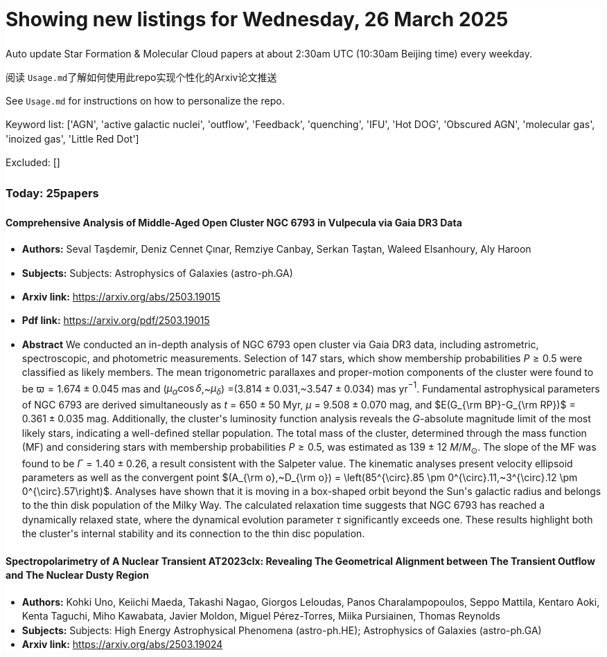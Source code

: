 # Showing new listings for Wednesday, 26 March 2025
Auto update Star Formation & Molecular Cloud papers at about 2:30am UTC (10:30am Beijing time) every weekday.


阅读 `Usage.md`了解如何使用此repo实现个性化的Arxiv论文推送

See `Usage.md` for instructions on how to personalize the repo. 


Keyword list: ['AGN', 'active galactic nuclei', 'outflow', 'Feedback', 'quenching', 'IFU', 'Hot DOG', 'Obscured AGN', 'molecular gas', 'inoized gas', 'Little Red Dot']


Excluded: []


### Today: 25papers 
#### Comprehensive Analysis of Middle-Aged Open Cluster NGC 6793 in Vulpecula via Gaia DR3 Data
 - **Authors:** Seval Taşdemir, Deniz Cennet Çınar, Remziye Canbay, Serkan Taştan, Waleed Elsanhoury, Aly Haroon
 - **Subjects:** Subjects:
Astrophysics of Galaxies (astro-ph.GA)
 - **Arxiv link:** https://arxiv.org/abs/2503.19015

 - **Pdf link:** https://arxiv.org/pdf/2503.19015

 - **Abstract**
 We conducted an in-depth analysis of NGC 6793 open cluster via Gaia DR3 data, including astrometric, spectroscopic, and photometric measurements. Selection of 147 stars, which show membership probabilities $P\geq0.5$ were classified as likely members. The mean trigonometric parallaxes and proper-motion components of the cluster were found to be $\varpi = 1.674 \pm0.045$ mas and ($\mu_{\alpha}\cos \delta$,~$\mu_{\delta}$) =($3.814\pm0.031$,~$3.547\pm0.034$) mas yr$^{-1}$. Fundamental astrophysical parameters of NGC 6793 are derived simultaneously as $t$ = $650 \pm 50$ Myr, $\mu$ = $9.508\pm0.070$ mag, and $E(G_{\rm BP}-G_{\rm RP})$ = $0.361 \pm 0.035$ mag. Additionally, the cluster's luminosity function analysis reveals the $G$-absolute magnitude limit of the most likely stars, indicating a well-defined stellar population. The total mass of the cluster, determined through the mass function (MF) and considering stars with membership probabilities $P \geq 0.5$, was estimated as 139 $\pm$ 12 $M/M_{\odot}$. The slope of the MF was found to be $\Gamma = 1.40 \pm 0.26$, a result consistent with the Salpeter value. The kinematic analyses present velocity ellipsoid parameters as well as the convergent point $(A_{\rm o},~D_{\rm o}) = \left(85^{\circ}.85 \pm 0^{\circ}.11,~3^{\circ}.12 \pm 0^{\circ}.57\right)$. Analyses have shown that it is moving in a box-shaped orbit beyond the Sun's galactic radius and belongs to the thin disk population of the Milky Way. The calculated relaxation time suggests that NGC 6793 has reached a dynamically relaxed state, where the dynamical evolution parameter $\tau$ significantly exceeds one. These results highlight both the cluster's internal stability and its connection to the thin disc population.
#### Spectropolarimetry of A Nuclear Transient AT2023clx: Revealing The Geometrical Alignment between The Transient Outflow and The Nuclear Dusty Region
 - **Authors:** Kohki Uno, Keiichi Maeda, Takashi Nagao, Giorgos Leloudas, Panos Charalampopoulos, Seppo Mattila, Kentaro Aoki, Kenta Taguchi, Miho Kawabata, Javier Moldon, Miguel Pérez-Torres, Miika Pursiainen, Thomas Reynolds
 - **Subjects:** Subjects:
High Energy Astrophysical Phenomena (astro-ph.HE); Astrophysics of Galaxies (astro-ph.GA)
 - **Arxiv link:** https://arxiv.org/abs/2503.19024
